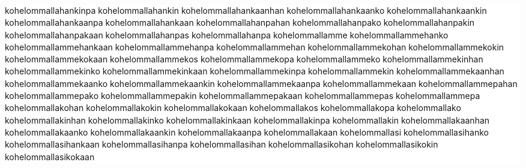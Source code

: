kohelommallahankinpa
kohelommallahankin
kohelommallahankaanhan
kohelommallahankaanko
kohelommallahankaankin
kohelommallahankaanpa
kohelommallahankaan
kohelommallahanpahan
kohelommallahanpako
kohelommallahanpakin
kohelommallahanpakaan
kohelommallahanpas
kohelommallahanpa
kohelommallamme
kohelommallammehanko
kohelommallammehankaan
kohelommallammehanpa
kohelommallammehan
kohelommallammekohan
kohelommallammekokin
kohelommallammekokaan
kohelommallammekos
kohelommallammekopa
kohelommallammeko
kohelommallammekinhan
kohelommallammekinko
kohelommallammekinkaan
kohelommallammekinpa
kohelommallammekin
kohelommallammekaanhan
kohelommallammekaanko
kohelommallammekaankin
kohelommallammekaanpa
kohelommallammekaan
kohelommallammepahan
kohelommallammepako
kohelommallammepakin
kohelommallammepakaan
kohelommallammepas
kohelommallammepa
kohelommallakohan
kohelommallakokin
kohelommallakokaan
kohelommallakos
kohelommallakopa
kohelommallako
kohelommallakinhan
kohelommallakinko
kohelommallakinkaan
kohelommallakinpa
kohelommallakin
kohelommallakaanhan
kohelommallakaanko
kohelommallakaankin
kohelommallakaanpa
kohelommallakaan
kohelommallasi
kohelommallasihanko
kohelommallasihankaan
kohelommallasihanpa
kohelommallasihan
kohelommallasikohan
kohelommallasikokin
kohelommallasikokaan